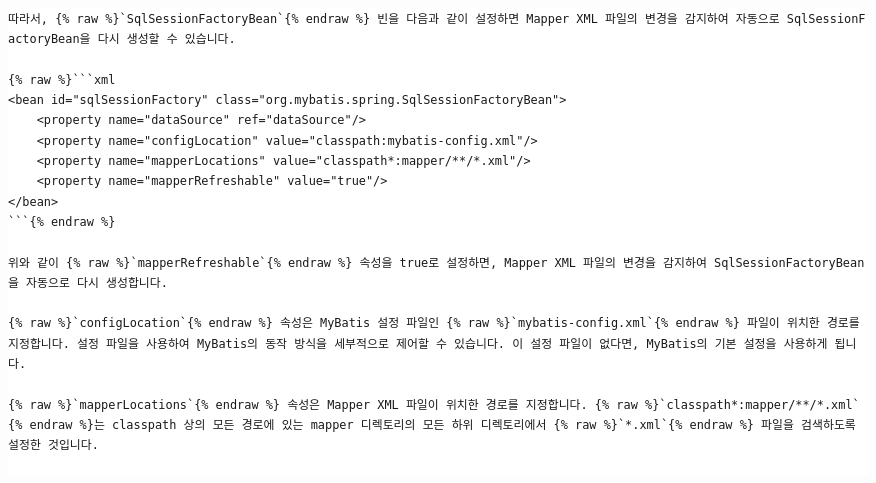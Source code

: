 ```{% endraw %}xml
따라서, {% raw %}`SqlSessionFactoryBean`{% endraw %} 빈을 다음과 같이 설정하면 Mapper XML 파일의 변경을 감지하여 자동으로 SqlSessionFactoryBean을 다시 생성할 수 있습니다.

{% raw %}```xml
<bean id="sqlSessionFactory" class="org.mybatis.spring.SqlSessionFactoryBean">
    <property name="dataSource" ref="dataSource"/>
    <property name="configLocation" value="classpath:mybatis-config.xml"/>
    <property name="mapperLocations" value="classpath*:mapper/**/*.xml"/>
    <property name="mapperRefreshable" value="true"/>
</bean>
```{% endraw %}

위와 같이 {% raw %}`mapperRefreshable`{% endraw %} 속성을 true로 설정하면, Mapper XML 파일의 변경을 감지하여 SqlSessionFactoryBean을 자동으로 다시 생성합니다. 

{% raw %}`configLocation`{% endraw %} 속성은 MyBatis 설정 파일인 {% raw %}`mybatis-config.xml`{% endraw %} 파일이 위치한 경로를 지정합니다. 설정 파일을 사용하여 MyBatis의 동작 방식을 세부적으로 제어할 수 있습니다. 이 설정 파일이 없다면, MyBatis의 기본 설정을 사용하게 됩니다.

{% raw %}`mapperLocations`{% endraw %} 속성은 Mapper XML 파일이 위치한 경로를 지정합니다. {% raw %}`classpath*:mapper/**/*.xml`{% endraw %}는 classpath 상의 모든 경로에 있는 mapper 디렉토리의 모든 하위 디렉토리에서 {% raw %}`*.xml`{% endraw %} 파일을 검색하도록 설정한 것입니다.

